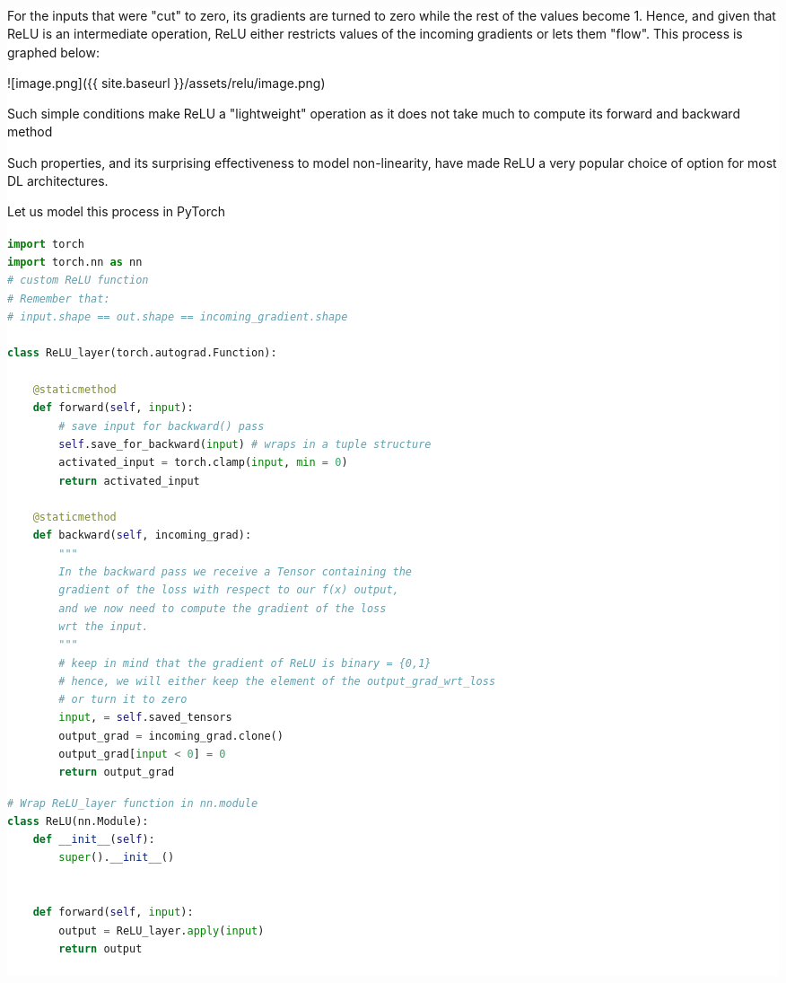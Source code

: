 For the inputs that were "cut" to zero, its gradients are turned to zero while the rest of the values become 1. Hence, and given that ReLU is an intermediate operation, ReLU either restricts values of the incoming gradients or lets them "flow". This process is graphed below:

![image.png]({{ site.baseurl }}/assets/relu/image.png)

Such simple conditions make ReLU a "lightweight" operation as it does not take much to compute its forward and backward method

Such properties, and its surprising effectiveness to model non-linearity, have made ReLU a very popular choice of option for most DL architectures.

Let us model this process in PyTorch


```python
import torch
import torch.nn as nn
# custom ReLU function 
# Remember that:
# input.shape == out.shape == incoming_gradient.shape

class ReLU_layer(torch.autograd.Function):
    
    @staticmethod
    def forward(self, input):
        # save input for backward() pass 
        self.save_for_backward(input) # wraps in a tuple structure
        activated_input = torch.clamp(input, min = 0)
        return activated_input

    @staticmethod
    def backward(self, incoming_grad):
        """
        In the backward pass we receive a Tensor containing the 
        gradient of the loss with respect to our f(x) output, 
        and we now need to compute the gradient of the loss
        wrt the input.
        """
        # keep in mind that the gradient of ReLU is binary = {0,1}
        # hence, we will either keep the element of the output_grad_wrt_loss
        # or turn it to zero
        input, = self.saved_tensors
        output_grad = incoming_grad.clone()
        output_grad[input < 0] = 0
        return output_grad 
```


```python
# Wrap ReLU_layer function in nn.module
class ReLU(nn.Module):
    def __init__(self):
        super().__init__()

        
    def forward(self, input):
        output = ReLU_layer.apply(input)
        return output
    
```
